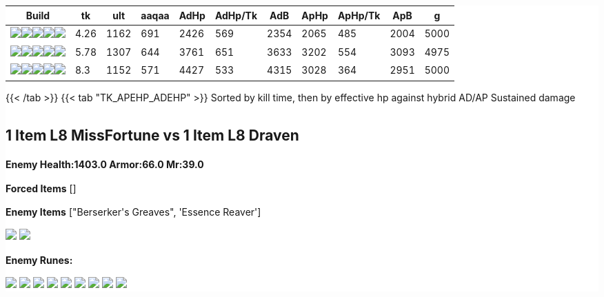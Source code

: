 



 Build |tk|ult|aaqaa|AdHp|AdHp/Tk|AdB|ApHp|ApHp/Tk|ApB|g
-|-|-|-|-|-|-|-|-|-|-
![](/item/6672.png)![](/item/1001.png)![](/item/1053.png)![](/item/1055.png)![](/item/1036.png)|4.26|1162|691|2426|569|2354|2065|485|2004|5000
![](/item/6673.png)![](/item/1001.png)![](/item/1055.png)![](/item/1037.png)![](/item/1036.png)|5.78|1307|644|3761|651|3633|3202|554|3093|4975
![](/item/3026.png)![](/item/1001.png)![](/item/1053.png)![](/item/1055.png)![](/item/1036.png)|8.3|1152|571|4427|533|4315|3028|364|2951|5000
{{< /tab >}}
{{< tab "TK_APEHP_ADEHP" >}}
Sorted by kill time, then by effective hp against hybrid AD/AP Sustained damage
## 1 Item L8 MissFortune vs 1 Item L8 Draven

**Enemy Health:1403.0 Armor:66.0 Mr:39.0**


**Forced Items** []








**Enemy Items** ["Berserker's Greaves", 'Essence Reaver']





![](/item/3006.png)
![](/item/3508.png)



**Enemy Runes:**





![](/Styles/Precision/LethalTempo/LethalTempo.png)
![](/Styles/Precision/Triumph.png)
![](/Styles/Precision/LegendBloodline/LegendBloodline.png)
![](/Styles/Sorcery/LastStand/LastStand.png)
![](/Styles/Domination/EyeballCollection/EyeballCollection.png)
![](/Styles/Domination/TreasureHunter/TreasureHunter.png)
![](/StatMods/StatModsAttackSpeedIcon.png)
![](/StatMods/StatModsAdaptiveForceIcon.png)
![](/StatMods/StatModsArmorIcon.png)


